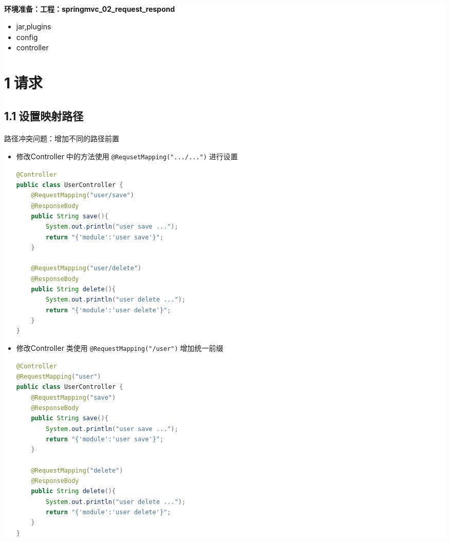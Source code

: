 **环境准备：工程：springmvc_02_request_respond**

- jar,plugins
- config
- controller

# 1 请求

## 1.1 设置映射路径

路径冲突问题：增加不同的路径前置

- 修改Controller 中的方法使用 `@RequsetMapping(".../...")` 进行设置

  ```java
  @Controller
  public class UserController {
      @RequestMapping("user/save")
      @ResponseBody
      public String save(){
          System.out.println("user save ...");
          return "{'module':'user save'}";
      }
  
      @RequestMapping("user/delete")
      @ResponseBody
      public String delete(){
          System.out.println("user delete ...");
          return "{'module':'user delete'}";
      }
  }
  ```

- 修改Controller 类使用 `@RequestMapping("/user")` 增加统一前缀

  ```java
  @Controller
  @RequestMapping("user")
  public class UserController {
      @RequestMapping("save")
      @ResponseBody
      public String save(){
          System.out.println("user save ...");
          return "{'module':'user save'}";
      }
  
      @RequestMapping("delete")
      @ResponseBody
      public String delete(){
          System.out.println("user delete ...");
          return "{'module':'user delete'}";
      }
  }
  ```
